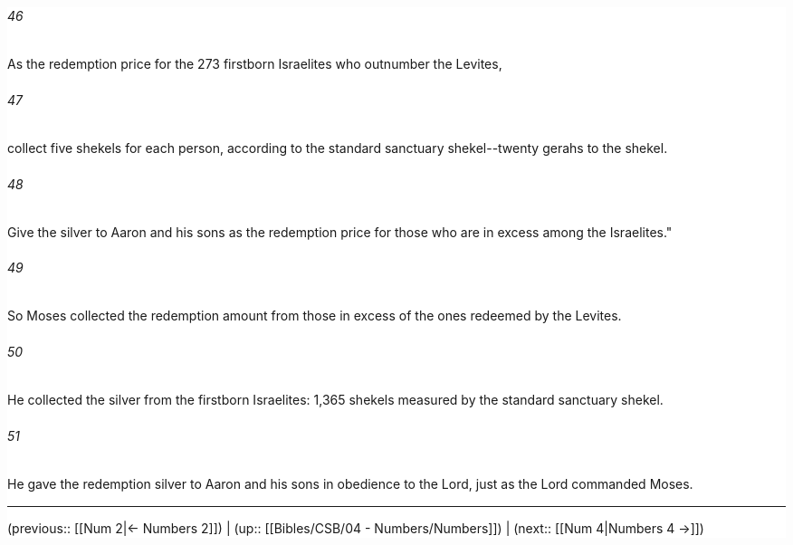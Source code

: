 ###### 46 
As the redemption price for the 273 firstborn Israelites who outnumber the Levites, 

###### 47 
collect five shekels for each person, according to the standard sanctuary shekel--twenty gerahs to the shekel. 

###### 48 
Give the silver to Aaron and his sons as the redemption price for those who are in excess among the Israelites." 

###### 49 
So Moses collected the redemption amount from those in excess of the ones redeemed by the Levites. 

###### 50 
He collected the silver from the firstborn Israelites: 1,365 shekels measured by the standard sanctuary shekel. 

###### 51 
He gave the redemption silver to Aaron and his sons in obedience to the Lord, just as the Lord commanded Moses.

***

(previous:: [[Num 2|← Numbers 2]]) | (up:: [[Bibles/CSB/04 - Numbers/Numbers]]) | (next:: [[Num 4|Numbers 4 →]])
